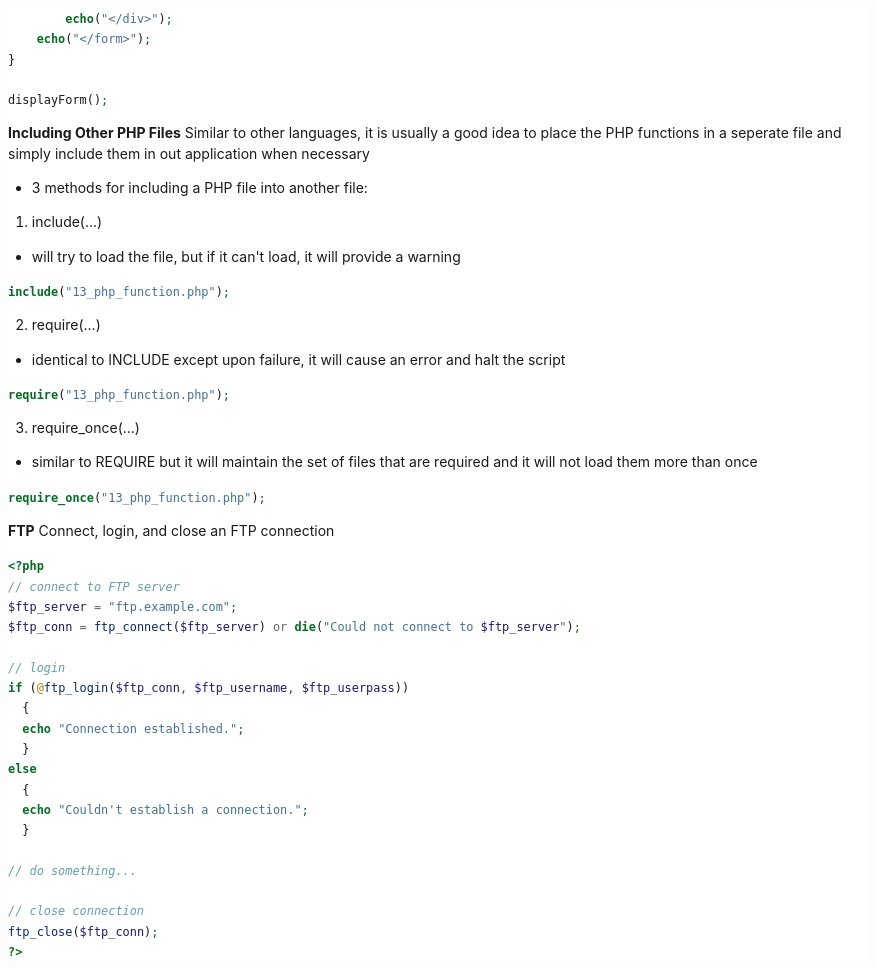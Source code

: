 ```php
        echo("</div>");
    echo("</form>");
}

displayForm();
```

**Including Other PHP Files**
Similar to other languages, it is usually a good idea to place the PHP functions in a seperate file and simply include them in out application when necessary

- 3 methods for including a PHP file into another file:
1. include(...)
- will try to load the file, but if it can't load, it will provide a warning

```php
include("13_php_function.php");
```
2. require(...)
- identical to INCLUDE except upon failure, it will cause an error and halt the script

```php
require("13_php_function.php");
```
3. require_once(...)
- similar to REQUIRE but it will maintain the set of files that are required and it will not load them more than once
```php
require_once("13_php_function.php");
```

**FTP**
Connect, login, and close an FTP connection
```php
<?php
// connect to FTP server
$ftp_server = "ftp.example.com";
$ftp_conn = ftp_connect($ftp_server) or die("Could not connect to $ftp_server");

// login
if (@ftp_login($ftp_conn, $ftp_username, $ftp_userpass))
  {
  echo "Connection established.";
  }
else
  {
  echo "Couldn't establish a connection.";
  }

// do something...

// close connection
ftp_close($ftp_conn); 
?>
```